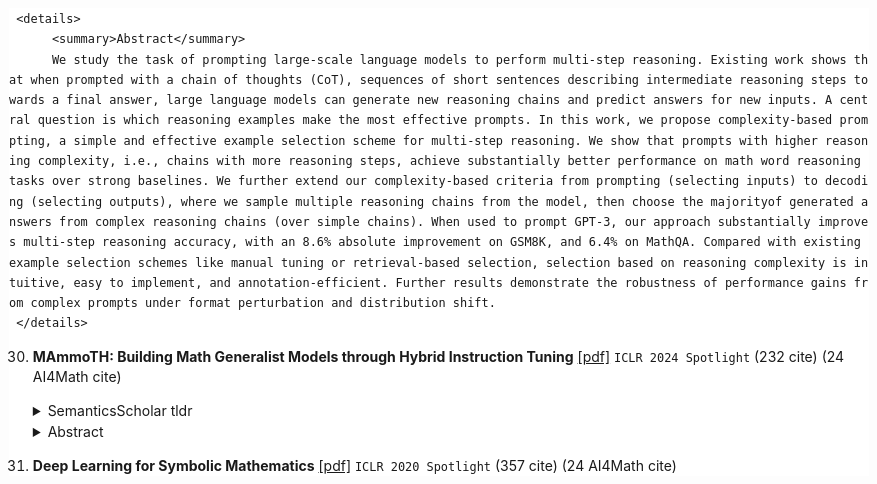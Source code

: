 
     <details>
          <summary>Abstract</summary>
          We study the task of prompting large-scale language models to perform multi-step reasoning. Existing work shows that when prompted with a chain of thoughts (CoT), sequences of short sentences describing intermediate reasoning steps towards a final answer, large language models can generate new reasoning chains and predict answers for new inputs. A central question is which reasoning examples make the most effective prompts. In this work, we propose complexity-based prompting, a simple and effective example selection scheme for multi-step reasoning. We show that prompts with higher reasoning complexity, i.e., chains with more reasoning steps, achieve substantially better performance on math word reasoning tasks over strong baselines. We further extend our complexity-based criteria from prompting (selecting inputs) to decoding (selecting outputs), where we sample multiple reasoning chains from the model, then choose the majorityof generated answers from complex reasoning chains (over simple chains). When used to prompt GPT-3, our approach substantially improves multi-step reasoning accuracy, with an 8.6% absolute improvement on GSM8K, and 6.4% on MathQA. Compared with existing example selection schemes like manual tuning or retrieval-based selection, selection based on reasoning complexity is intuitive, easy to implement, and annotation-efficient. Further results demonstrate the robustness of performance gains from complex prompts under format perturbation and distribution shift.
     </details>

30. **MAmmoTH: Building Math Generalist Models through Hybrid Instruction Tuning** [[pdf]](http://arxiv.org/abs/2309.05653) `ICLR 2024 Spotlight` (232 cite) (24 AI4Math cite) 


     <details>
          <summary>SemanticsScholar tldr</summary>
          The MAmmoTH series substantially outperform existing open-source models on nine mathematical reasoning datasets across all scales with an average accuracy gain between 16% and 32%, and underscores the importance of diverse problem coverage and the use of hybrid rationales in developing superior math generalist models.
     </details>


     <details>
          <summary>Abstract</summary>
          We introduce MAmmoTH, a series of open-source large language models (LLMs) specifically tailored for general math problem-solving. The MAmmoTH models are trained on MathInstruct, our meticulously curated instruction tuning dataset. MathInstruct is compiled from 13 math datasets with intermediate rationales, six of which have rationales newly curated by us. It presents a unique hybrid of chain-of-thought (CoT) and program-of-thought (PoT) rationales, and also ensures extensive coverage of diverse fields in math. The hybrid of CoT and PoT not only unleashes the potential of tool use but also allows different thought processes for different math problems. As a result, the MAmmoTH series substantially outperform existing open-source models on nine mathematical reasoning datasets across all scales with an average accuracy gain between 16% and 32%. Remarkably, our MAmmoTH-7B model reaches 33% on MATH (a competition-level dataset), which exceeds the best open-source 7B model (WizardMath) by 23%, and the MAmmoTH-34B model achieves 44% accuracy on MATH, even surpassing GPT-4's CoT result. Our work underscores the importance of diverse problem coverage and the use of hybrid rationales in developing superior math generalist models.
     </details>

31. **Deep Learning for Symbolic Mathematics** [[pdf]](http://arxiv.org/abs/1912.01412) `ICLR 2020 Spotlight` (357 cite) (24 AI4Math cite) 

